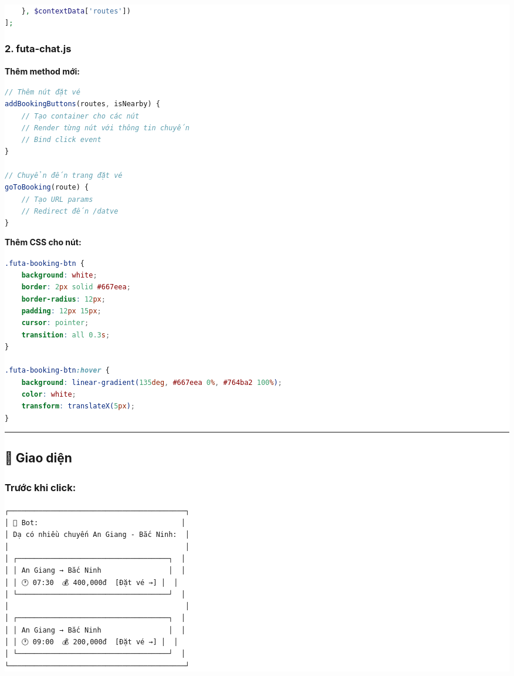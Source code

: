 ```php
    }, $contextData['routes'])
];
```

### 2. futa-chat.js

**Thêm method mới:**

```javascript
// Thêm nút đặt vé
addBookingButtons(routes, isNearby) {
    // Tạo container cho các nút
    // Render từng nút với thông tin chuyến
    // Bind click event
}

// Chuyển đến trang đặt vé
goToBooking(route) {
    // Tạo URL params
    // Redirect đến /datve
}
```

**Thêm CSS cho nút:**

```css
.futa-booking-btn {
    background: white;
    border: 2px solid #667eea;
    border-radius: 12px;
    padding: 12px 15px;
    cursor: pointer;
    transition: all 0.3s;
}

.futa-booking-btn:hover {
    background: linear-gradient(135deg, #667eea 0%, #764ba2 100%);
    color: white;
    transform: translateX(5px);
}
```

---

## 📸 Giao diện

### Trước khi click:

```
┌──────────────────────────────────────────┐
│ 🤖 Bot:                                  │
│ Dạ có nhiều chuyến An Giang - Bắc Ninh:  │
│                                          │
│ ┌────────────────────────────────────┐  │
│ │ An Giang → Bắc Ninh                │  │
│ │ 🕐 07:30  💰 400,000đ  [Đặt vé →] │  │
│ └────────────────────────────────────┘  │
│                                          │
│ ┌────────────────────────────────────┐  │
│ │ An Giang → Bắc Ninh                │  │
│ │ 🕐 09:00  💰 200,000đ  [Đặt vé →] │  │
│ └────────────────────────────────────┘  │
└──────────────────────────────────────────┘
```
